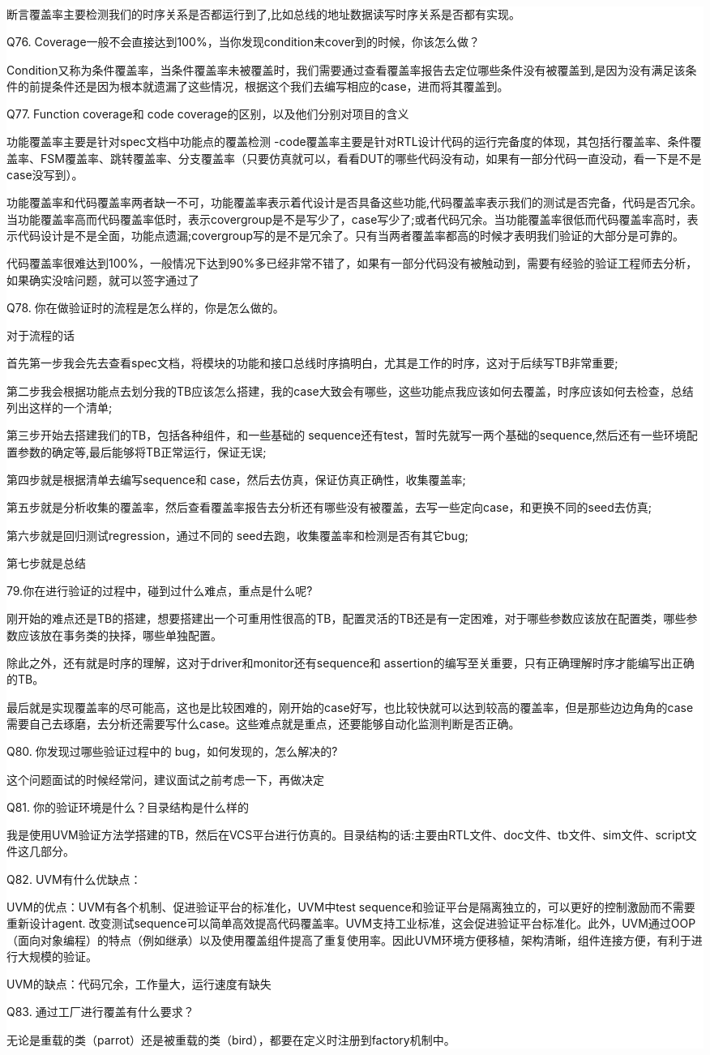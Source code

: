 断言覆盖率主要检测我们的时序关系是否都运行到了,比如总线的地址数据读写时序关系是否都有实现。

Q76. Coverage一般不会直接达到100%，当你发现condition未cover到的时候，你该怎么做？

Condition又称为条件覆盖率，当条件覆盖率未被覆盖时，我们需要通过查看覆盖率报告去定位哪些条件没有被覆盖到,是因为没有满足该条件的前提条件还是因为根本就遗漏了这些情况，根据这个我们去编写相应的case，进而将其覆盖到。

Q77. Function coverage和 code coverage的区别，以及他们分别对项目的含义

功能覆盖率主要是针对spec文档中功能点的覆盖检测 -code覆盖率主要是针对RTL设计代码的运行完备度的体现，其包括行覆盖率、条件覆盖率、FSM覆盖率、跳转覆盖率、分支覆盖率（只要仿真就可以，看看DUT的哪些代码没有动，如果有一部分代码一直没动，看一下是不是case没写到）。

功能覆盖率和代码覆盖率两者缺一不可，功能覆盖率表示着代设计是否具备这些功能,代码覆盖率表示我们的测试是否完备，代码是否冗余。当功能覆盖率高而代码覆盖率低时，表示covergroup是不是写少了，case写少了;或者代码冗余。当功能覆盖率很低而代码覆盖率高时，表示代码设计是不是全面，功能点遗漏;covergroup写的是不是冗余了。只有当两者覆盖率都高的时候才表明我们验证的大部分是可靠的。

代码覆盖率很难达到100%，一般情况下达到90%多已经非常不错了，如果有一部分代码没有被触动到，需要有经验的验证工程师去分析，如果确实没啥问题，就可以签字通过了

Q78. 你在做验证时的流程是怎么样的，你是怎么做的。

对于流程的话

首先第一步我会先去查看spec文档，将模块的功能和接口总线时序搞明白，尤其是工作的时序，这对于后续写TB非常重要;

第二步我会根据功能点去划分我的TB应该怎么搭建，我的case大致会有哪些，这些功能点我应该如何去覆盖，时序应该如何去检查，总结列出这样的一个清单;

第三步开始去搭建我们的TB，包括各种组件，和一些基础的 sequence还有test，暂时先就写一两个基础的sequence,然后还有一些环境配置参数的确定等,最后能够将TB正常运行，保证无误;

第四步就是根据清单去编写sequence和 case，然后去仿真，保证仿真正确性，收集覆盖率;

第五步就是分析收集的覆盖率，然后查看覆盖率报告去分析还有哪些没有被覆盖，去写一些定向case，和更换不同的seed去仿真;

第六步就是回归测试regression，通过不同的 seed去跑，收集覆盖率和检测是否有其它bug;

第七步就是总结

79.你在进行验证的过程中，碰到过什么难点，重点是什么呢?

刚开始的难点还是TB的搭建，想要搭建出一个可重用性很高的TB，配置灵活的TB还是有一定困难，对于哪些参数应该放在配置类，哪些参数应该放在事务类的抉择，哪些单独配置。

除此之外，还有就是时序的理解，这对于driver和monitor还有sequence和 assertion的编写至关重要，只有正确理解时序才能编写出正确的TB。

最后就是实现覆盖率的尽可能高，这也是比较困难的，刚开始的case好写，也比较快就可以达到较高的覆盖率，但是那些边边角角的case需要自己去琢磨，去分析还需要写什么case。这些难点就是重点，还要能够自动化监测判断是否正确。

Q80. 你发现过哪些验证过程中的 bug，如何发现的，怎么解决的?

这个问题面试的时候经常问，建议面试之前考虑一下，再做决定

Q81. 你的验证环境是什么？目录结构是什么样的

我是使用UVM验证方法学搭建的TB，然后在VCS平台进行仿真的。目录结构的话:主要由RTL文件、doc文件、tb文件、sim文件、script文件这几部分。

Q82. UVM有什么优缺点：

UVM的优点：UVM有各个机制、促进验证平台的标准化，UVM中test sequence和验证平台是隔离独立的，可以更好的控制激励而不需要重新设计agent. 改变测试sequence可以简单高效提高代码覆盖率。UVM支持工业标准，这会促进验证平台标准化。此外，UVM通过OOP（面向对象编程）的特点（例如继承）以及使用覆盖组件提高了重复使用率。因此UVM环境方便移植，架构清晰，组件连接方便，有利于进行大规模的验证。

UVM的缺点：代码冗余，工作量大，运行速度有缺失

Q83. 通过工厂进行覆盖有什么要求？

无论是重载的类（parrot）还是被重载的类（bird），都要在定义时注册到factory机制中。
